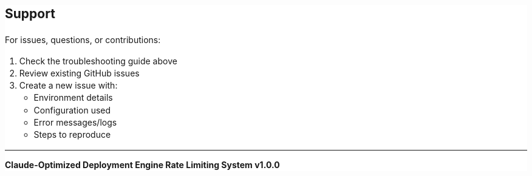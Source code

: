 ## Support

For issues, questions, or contributions:

1. Check the troubleshooting guide above
2. Review existing GitHub issues
3. Create a new issue with:
   - Environment details
   - Configuration used
   - Error messages/logs
   - Steps to reproduce

---

**Claude-Optimized Deployment Engine Rate Limiting System v1.0.0**